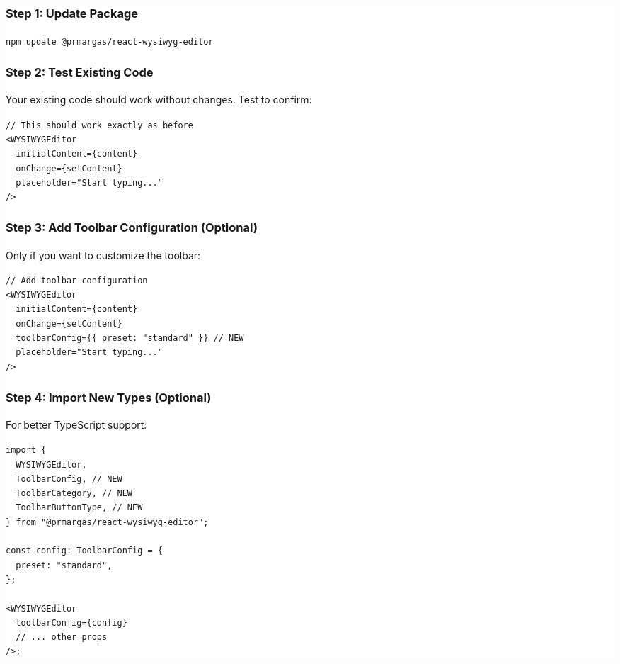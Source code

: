### Step 1: Update Package

```bash
npm update @prmargas/react-wysiwyg-editor
```

### Step 2: Test Existing Code

Your existing code should work without changes. Test to confirm:

```tsx
// This should work exactly as before
<WYSIWYGEditor
  initialContent={content}
  onChange={setContent}
  placeholder="Start typing..."
/>
```

### Step 3: Add Toolbar Configuration (Optional)

Only if you want to customize the toolbar:

```tsx
// Add toolbar configuration
<WYSIWYGEditor
  initialContent={content}
  onChange={setContent}
  toolbarConfig={{ preset: "standard" }} // NEW
  placeholder="Start typing..."
/>
```

### Step 4: Import New Types (Optional)

For better TypeScript support:

```tsx
import {
  WYSIWYGEditor,
  ToolbarConfig, // NEW
  ToolbarCategory, // NEW
  ToolbarButtonType, // NEW
} from "@prmargas/react-wysiwyg-editor";

const config: ToolbarConfig = {
  preset: "standard",
};

<WYSIWYGEditor
  toolbarConfig={config}
  // ... other props
/>;
```

